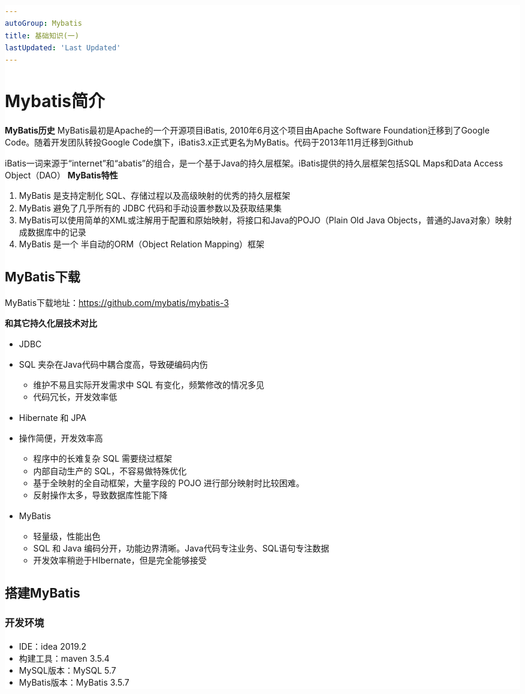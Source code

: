 ```yaml
---
autoGroup: Mybatis
title: 基础知识(一)
lastUpdated: 'Last Updated'
---
```

# Mybatis简介

**MyBatis历史**
MyBatis最初是Apache的一个开源项目iBatis, 2010年6月这个项目由Apache Software Foundation迁移到了Google Code。随着开发团队转投Google Code旗下，iBatis3.x正式更名为MyBatis。代码于2013年11月迁移到Github

iBatis一词来源于“internet”和“abatis”的组合，是一个基于Java的持久层框架。iBatis提供的持久层框架包括SQL Maps和Data Access Object（DAO）
**MyBatis特性**

1. MyBatis 是支持定制化 SQL、存储过程以及高级映射的优秀的持久层框架
2. MyBatis 避免了几乎所有的 JDBC 代码和手动设置参数以及获取结果集
3. MyBatis可以使用简单的XML或注解用于配置和原始映射，将接口和Java的POJO（Plain Old Java
   Objects，普通的Java对象）映射成数据库中的记录
4. MyBatis 是一个 半自动的ORM（Object Relation Mapping）框架

## MyBatis下载

MyBatis下载地址：https://github.com/mybatis/mybatis-3

**和其它持久化层技术对比**

* JDBC
* SQL 夹杂在Java代码中耦合度高，导致硬编码内伤

  * 维护不易且实际开发需求中 SQL 有变化，频繁修改的情况多见
  * 代码冗长，开发效率低
* Hibernate 和 JPA
* 操作简便，开发效率高

  * 程序中的长难复杂 SQL 需要绕过框架
  * 内部自动生产的 SQL，不容易做特殊优化
  * 基于全映射的全自动框架，大量字段的 POJO 进行部分映射时比较困难。
  * 反射操作太多，导致数据库性能下降
* MyBatis

  * 轻量级，性能出色
  * SQL 和 Java 编码分开，功能边界清晰。Java代码专注业务、SQL语句专注数据
  * 开发效率稍逊于HIbernate，但是完全能够接受

## 搭建MyBatis

### 开发环境

* IDE：idea 2019.2
* 构建工具：maven 3.5.4
* MySQL版本：MySQL 5.7
* MyBatis版本：MyBatis 3.5.7
